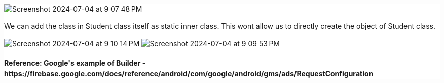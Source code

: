 <img width="535" alt="Screenshot 2024-07-04 at 9 07 48 PM" src="https://github.com/Malobika8/All-In-One/assets/111234135/2e867936-2eb3-480d-81fc-8e10789541d9">

We can add the class in Student class itself as static inner class. This wont allow us to directly create the object of Student class.

<img width="692" alt="Screenshot 2024-07-04 at 9 10 14 PM" src="https://github.com/Malobika8/All-In-One/assets/111234135/fc98b937-03ff-4715-93e3-af5b3222d3b2">
<img width="685" alt="Screenshot 2024-07-04 at 9 09 53 PM" src="https://github.com/Malobika8/All-In-One/assets/111234135/0d4fbe05-f28e-4d46-8cff-bf17cacf307b">

#### Reference: Google's example of Builder - https://firebase.google.com/docs/reference/android/com/google/android/gms/ads/RequestConfiguration

## 




